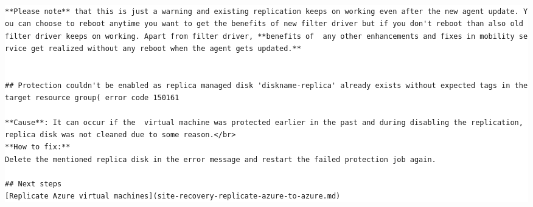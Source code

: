    ```
**Please note** that this is just a warning and existing replication keeps on working even after the new agent update. You can choose to reboot anytime you want to get the benefits of new filter driver but if you don't reboot than also old filter driver keeps on working. Apart from filter driver, **benefits of  any other enhancements and fixes in mobility service get realized without any reboot when the agent gets updated.**  


## Protection couldn't be enabled as replica managed disk 'diskname-replica' already exists without expected tags in the target resource group( error code 150161

**Cause**: It can occur if the  virtual machine was protected earlier in the past and during disabling the replication, replica disk was not cleaned due to some reason.</br>
**How to fix:**
Delete the mentioned replica disk in the error message and restart the failed protection job again.

## Next steps
[Replicate Azure virtual machines](site-recovery-replicate-azure-to-azure.md)
